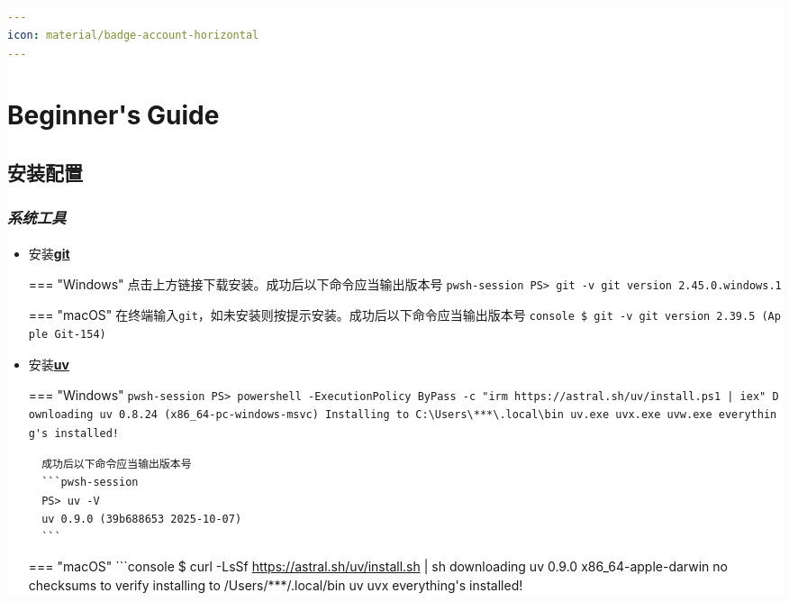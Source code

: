 ```yaml
---
icon: material/badge-account-horizontal
---
```


# **Beginner's Guide**

## **安装配置**
### ***系统工具***

- 安装[**git**](https://git-scm.com/)

    === "Windows"
        点击上方链接下载安装。成功后以下命令应当输出版本号
        ```pwsh-session
        PS> git -v
        git version 2.45.0.windows.1
        ```

    === "macOS"
        在终端输入`git`，如未安装则按提示安装。成功后以下命令应当输出版本号
        ```console
        $ git -v
        git version 2.39.5 (Apple Git-154)
        ```

- 安装[**uv**](https://docs.astral.sh/uv/)

    <!-- powershell -ExecutionPolicy Bypass -File .\uv-installer.ps1 -->

    === "Windows"
        ```pwsh-session
        PS> powershell -ExecutionPolicy ByPass -c "irm https://astral.sh/uv/install.ps1 | iex"
        Downloading uv 0.8.24 (x86_64-pc-windows-msvc)
        Installing to C:\Users\***\.local\bin
        uv.exe
        uvx.exe
        uvw.exe
        everything's installed!
        ```

        成功后以下命令应当输出版本号
        ```pwsh-session
        PS> uv -V
        uv 0.9.0 (39b688653 2025-10-07)
        ```

    === "macOS"
        ```console
        $ curl -LsSf https://astral.sh/uv/install.sh | sh
        downloading uv 0.9.0 x86_64-apple-darwin
        no checksums to verify
        installing to /Users/***/.local/bin
        uv
        uvx
        everything's installed!
